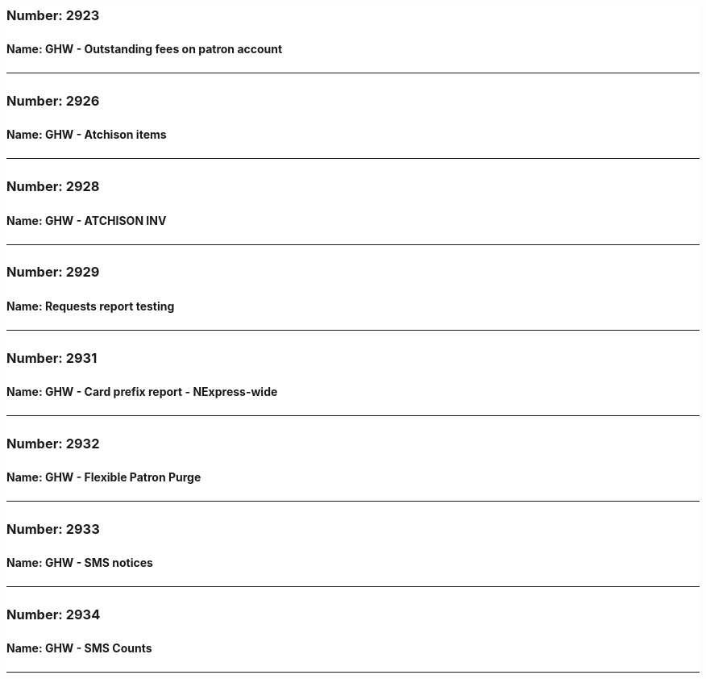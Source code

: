 
### Number: 2923
#### Name: GHW - Outstanding fees on patron account



---

### Number: 2926
#### Name: GHW - Atchison items



---

### Number: 2928
#### Name: GHW - ATCHISON INV



---

### Number: 2929
#### Name: Requests report testing



---

### Number: 2931
#### Name: GHW - Card prefix report - NExpress-wide



---

### Number: 2932
#### Name: GHW - Flexible Patron Purge



---

### Number: 2933
#### Name: GHW - SMS notices



---

### Number: 2934
#### Name: GHW -  SMS Counts



---
